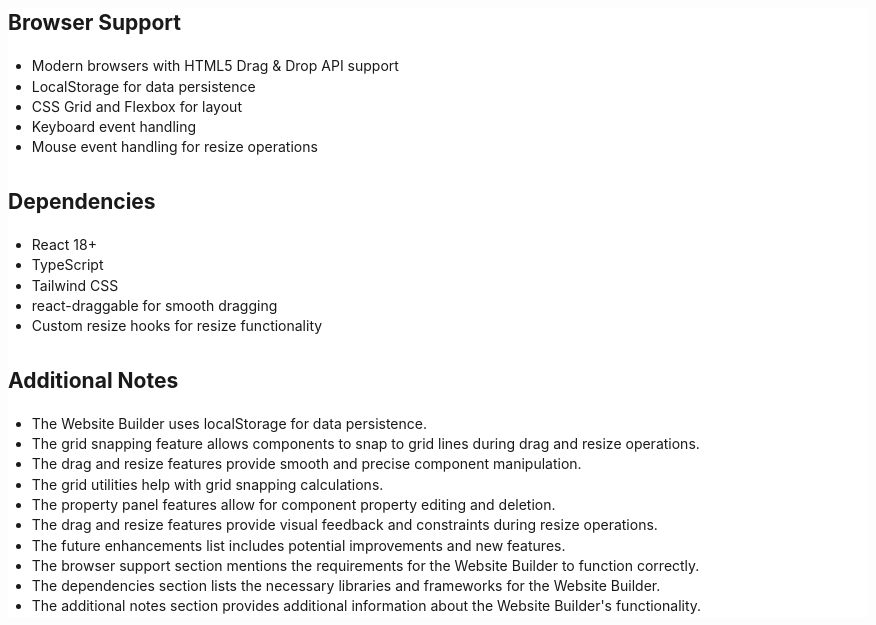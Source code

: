 ## Browser Support

- Modern browsers with HTML5 Drag & Drop API support
- LocalStorage for data persistence
- CSS Grid and Flexbox for layout
- Keyboard event handling
- Mouse event handling for resize operations

## Dependencies

- React 18+
- TypeScript
- Tailwind CSS
- react-draggable for smooth dragging
- Custom resize hooks for resize functionality

## Additional Notes

- The Website Builder uses localStorage for data persistence.
- The grid snapping feature allows components to snap to grid lines during drag and resize operations.
- The drag and resize features provide smooth and precise component manipulation.
- The grid utilities help with grid snapping calculations.
- The property panel features allow for component property editing and deletion.
- The drag and resize features provide visual feedback and constraints during resize operations.
- The future enhancements list includes potential improvements and new features.
- The browser support section mentions the requirements for the Website Builder to function correctly.
- The dependencies section lists the necessary libraries and frameworks for the Website Builder.
- The additional notes section provides additional information about the Website Builder's functionality. 